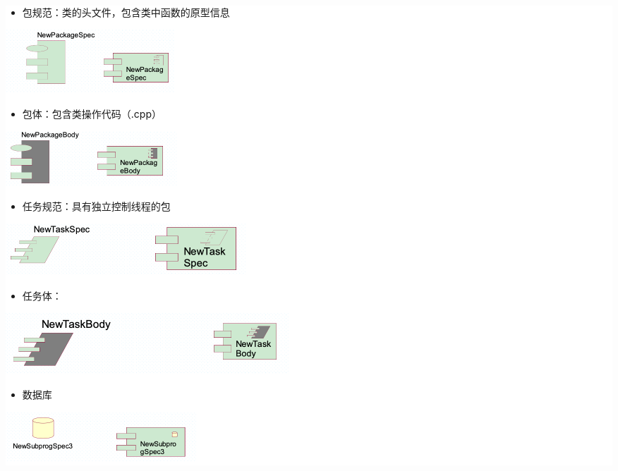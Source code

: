 -   包规范：类的头文件，包含类中函数的原型信息

<img src="/assets/images/软件工程.assets/image-20231212113555256.png" alt="image-20231212113555256" style="zoom:50%;" />

-   包体：包含类操作代码（.cpp）

<img src="/assets/images/软件工程.assets/image-20231212113605654.png" alt="image-20231212113605654" style="zoom:50%;" />

-   任务规范：具有独立控制线程的包

<img src="/assets/images/软件工程.assets/image-20231212113659424.png" alt="image-20231212113659424" style="zoom:50%;" />

-   任务体：

<img src="/assets/images/软件工程.assets/image-20231212113716576.png" alt="image-20231212113716576" style="zoom:50%;" />

-   数据库

<img src="/assets/images/软件工程.assets/image-20231212113751231.png" alt="image-20231212113751231" style="zoom:50%;" />
